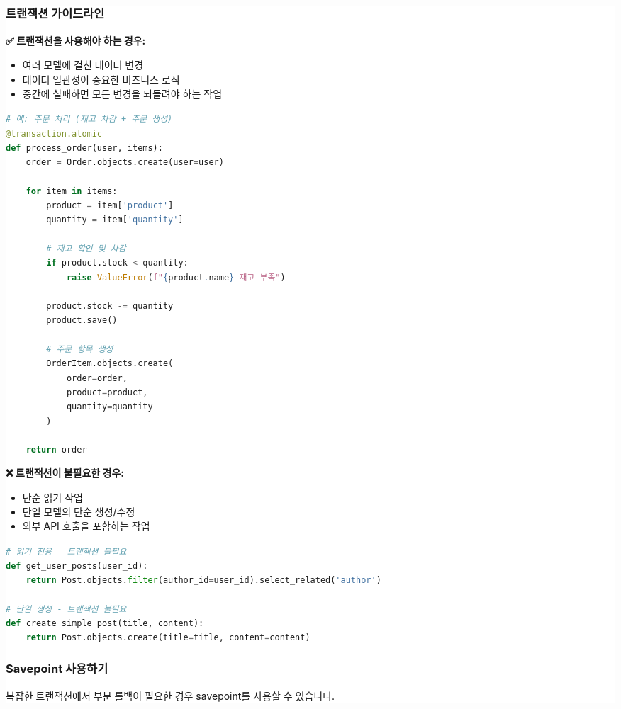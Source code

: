 
### 트랜잭션 가이드라인

**✅ 트랜잭션을 사용해야 하는 경우:**
- 여러 모델에 걸친 데이터 변경
- 데이터 일관성이 중요한 비즈니스 로직
- 중간에 실패하면 모든 변경을 되돌려야 하는 작업

```python
# 예: 주문 처리 (재고 차감 + 주문 생성)
@transaction.atomic
def process_order(user, items):
    order = Order.objects.create(user=user)
    
    for item in items:
        product = item['product']
        quantity = item['quantity']
        
        # 재고 확인 및 차감
        if product.stock < quantity:
            raise ValueError(f"{product.name} 재고 부족")
        
        product.stock -= quantity
        product.save()
        
        # 주문 항목 생성
        OrderItem.objects.create(
            order=order,
            product=product,
            quantity=quantity
        )
    
    return order
```

**❌ 트랜잭션이 불필요한 경우:**
- 단순 읽기 작업
- 단일 모델의 단순 생성/수정
- 외부 API 호출을 포함하는 작업

```python
# 읽기 전용 - 트랜잭션 불필요
def get_user_posts(user_id):
    return Post.objects.filter(author_id=user_id).select_related('author')

# 단일 생성 - 트랜잭션 불필요  
def create_simple_post(title, content):
    return Post.objects.create(title=title, content=content)
```

### Savepoint 사용하기

복잡한 트랜잭션에서 부분 롤백이 필요한 경우 savepoint를 사용할 수 있습니다.
